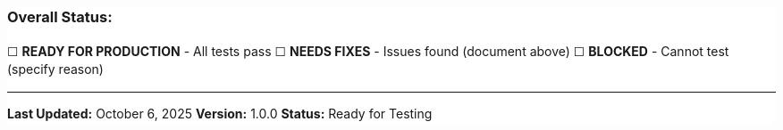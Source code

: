 ### Overall Status:
☐ **READY FOR PRODUCTION** - All tests pass
☐ **NEEDS FIXES** - Issues found (document above)
☐ **BLOCKED** - Cannot test (specify reason)

---

**Last Updated:** October 6, 2025
**Version:** 1.0.0
**Status:** Ready for Testing
